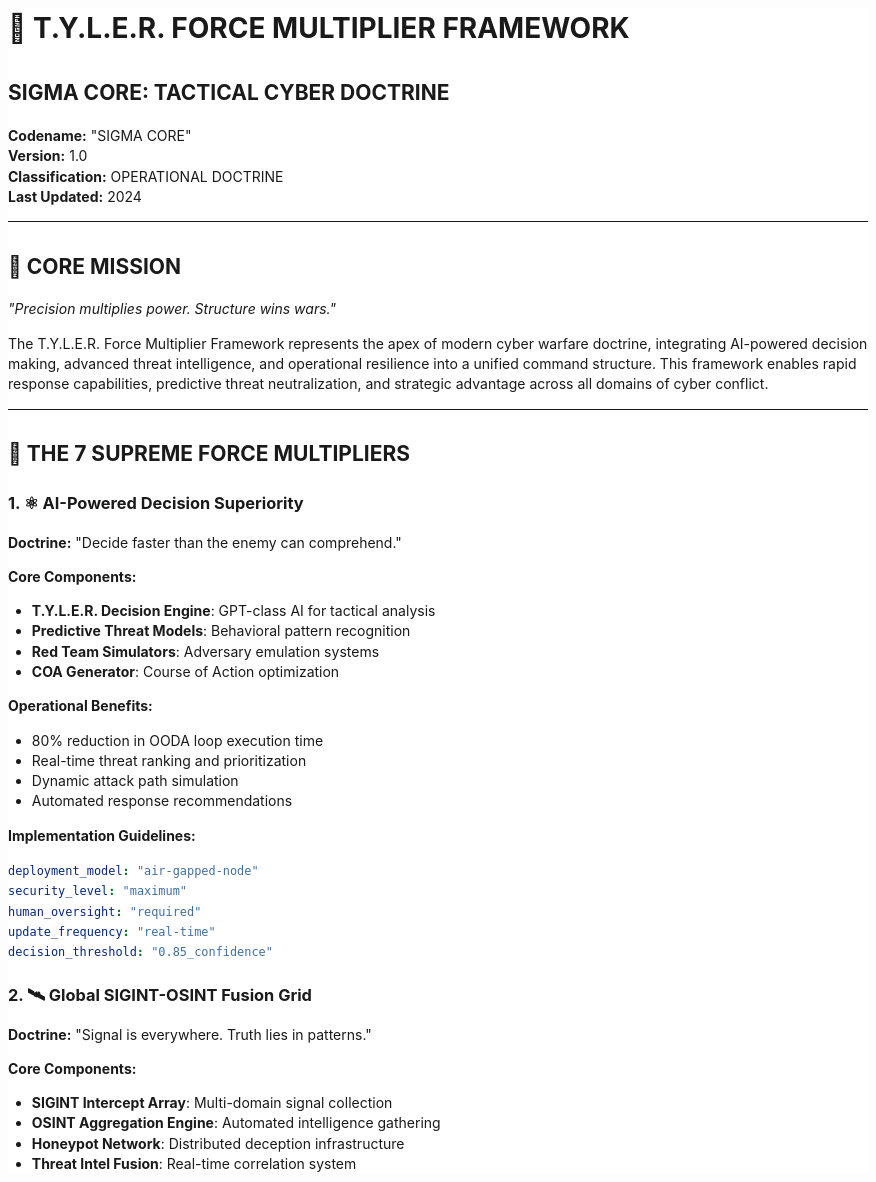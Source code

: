 # 🧠 T.Y.L.E.R. FORCE MULTIPLIER FRAMEWORK
## SIGMA CORE: TACTICAL CYBER DOCTRINE
**Codename:** "SIGMA CORE"  
**Version:** 1.0  
**Classification:** OPERATIONAL DOCTRINE  
**Last Updated:** 2024  

---

## 🎯 CORE MISSION
*"Precision multiplies power. Structure wins wars."*

The T.Y.L.E.R. Force Multiplier Framework represents the apex of modern cyber warfare doctrine, integrating AI-powered decision making, advanced threat intelligence, and operational resilience into a unified command structure. This framework enables rapid response capabilities, predictive threat neutralization, and strategic advantage across all domains of cyber conflict.

---

## 🧭 THE 7 SUPREME FORCE MULTIPLIERS

### 1. ⚛️ AI-Powered Decision Superiority
**Doctrine:** "Decide faster than the enemy can comprehend."

**Core Components:**
- **T.Y.L.E.R. Decision Engine**: GPT-class AI for tactical analysis
- **Predictive Threat Models**: Behavioral pattern recognition
- **Red Team Simulators**: Adversary emulation systems
- **COA Generator**: Course of Action optimization

**Operational Benefits:**
- 80% reduction in OODA loop execution time
- Real-time threat ranking and prioritization
- Dynamic attack path simulation
- Automated response recommendations

**Implementation Guidelines:**
```yaml
deployment_model: "air-gapped-node"
security_level: "maximum"
human_oversight: "required"
update_frequency: "real-time"
decision_threshold: "0.85_confidence"
```

### 2. 🛰️ Global SIGINT-OSINT Fusion Grid
**Doctrine:** "Signal is everywhere. Truth lies in patterns."

**Core Components:**
- **SIGINT Intercept Array**: Multi-domain signal collection
- **OSINT Aggregation Engine**: Automated intelligence gathering
- **Honeypot Network**: Distributed deception infrastructure
- **Threat Intel Fusion**: Real-time correlation system
